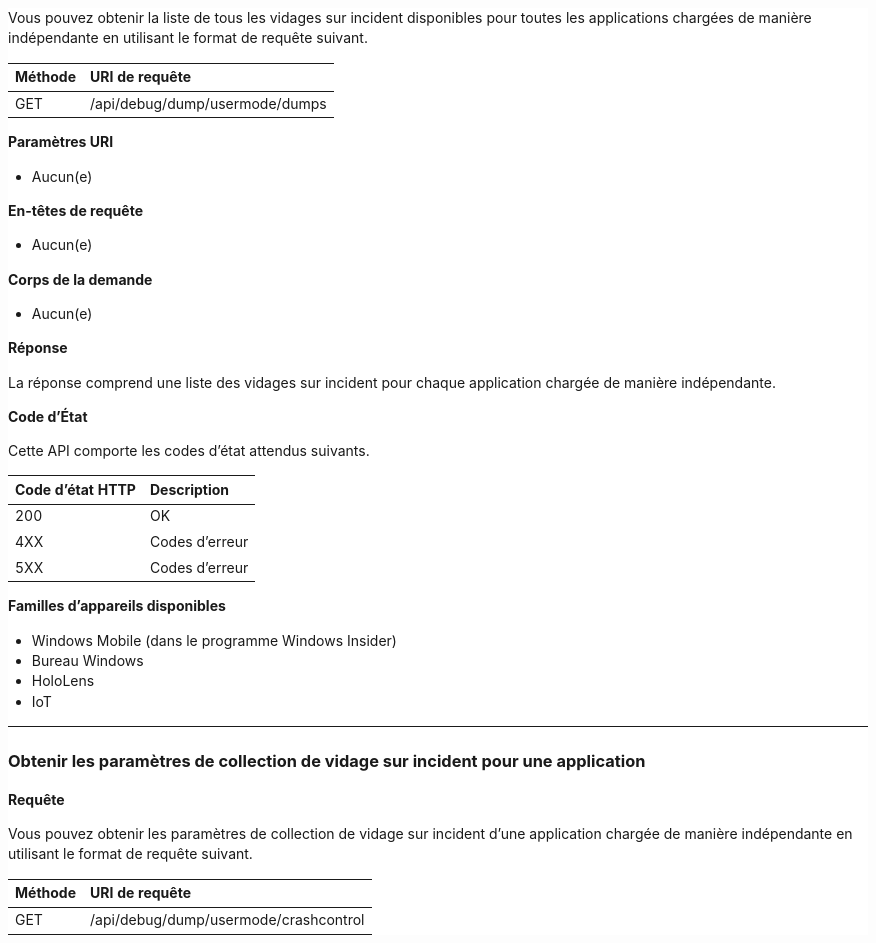 Vous pouvez obtenir la liste de tous les vidages sur incident disponibles pour toutes les applications chargées de manière indépendante en utilisant le format de requête suivant.
 
| Méthode      | URI de requête |
| :------     | :----- |
| GET | /api/debug/dump/usermode/dumps |


**Paramètres URI**

- Aucun(e)

**En-têtes de requête**

- Aucun(e)

**Corps de la demande**

- Aucun(e)

**Réponse**

La réponse comprend une liste des vidages sur incident pour chaque application chargée de manière indépendante.

**Code d’État**

Cette API comporte les codes d’état attendus suivants.

|  Code d’état HTTP      | Description | 
| :------     | :----- |
|  200 | OK | 
| 4XX | Codes d’erreur |
| 5XX | Codes d’erreur |

**Familles d’appareils disponibles**

* Windows Mobile (dans le programme Windows Insider)
* Bureau Windows
* HoloLens
* IoT

<hr>

### <a name="get-the-crash-dump-collection-settings-for-an-app"></a>Obtenir les paramètres de collection de vidage sur incident pour une application

**Requête**

Vous pouvez obtenir les paramètres de collection de vidage sur incident d’une application chargée de manière indépendante en utilisant le format de requête suivant.
 
| Méthode      | URI de requête |
| :------     | :----- |
| GET | /api/debug/dump/usermode/crashcontrol |
